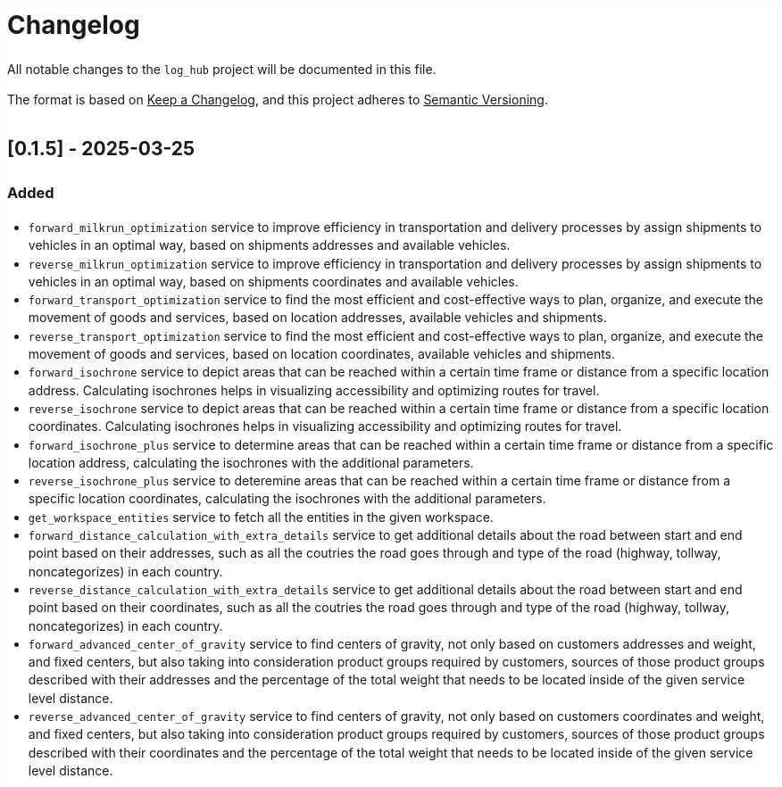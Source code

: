 # Changelog

All notable changes to the `log_hub` project will be documented in this file.

The format is based on [Keep a Changelog](https://keepachangelog.com/en/1.0.0/), and this project adheres to [Semantic Versioning](https://semver.org/spec/v2.0.0.html).

## [0.1.5] - 2025-03-25

### Added
- `forward_milkrun_optimization` service to improve efficiency in transportation and delivery processes by assign shipments to vehicles in an optimal way, based on shipments addresses and available vehicles.
- `reverse_milkrun_optimization` service to improve efficiency in transportation and delivery processes by assign shipments to vehicles in an optimal way, based on shipments coordinates and available vehicles.
- `forward_transport_optimization` service to find the most efficient and cost-effective ways to plan, organize, and execute the movement of goods and services, based on location addresses, available vehicles and shipments.
- `reverse_transport_optimization` service to find the most efficient and cost-effective ways to plan, organize, and execute the movement of goods and services, based on location coordinates, available vehicles and shipments.
- `forward_isochrone` service to depict areas that can be reached within a certain time frame or distance from a specific location address. Calculating isochrones helps in visualizing accessibility and optimizing routes for travel.
- `reverse_isochrone` service to depict areas that can be reached within a certain time frame or distance from a specific location coordinates. Calculating isochrones helps in visualizing accessibility and optimizing routes for travel.
- `forward_isochrone_plus` service to determine areas that can be reached within a certain time frame or distance from a specific location address, calculating the isochrones with the additional parameters.
- `reverse_isochrone_plus` service to deteremine areas that can be reached within a certain time frame or distance from a specific location coordinates, calculating the isochrones with the additional parameters.
- `get_workspace_entities` service to fetch all the entities in the given workspace.
- `forward_distance_calculation_with_extra_details` service to get additional details about the road between start and end point based on their addresses, such as all the coutries the road goes through and type of the road (highway, tollway, noncategorizes) in each country.
- `reverse_distance_calculation_with_extra_details` service to get additional details about the road between start and end point based on their coordinates, such as all the coutries the road goes through and type of the road (highway, tollway, noncategorizes) in each country.
- `forward_advanced_center_of_gravity` service to find centers of gravity, not only based on customers addresses and weight, and fixed centers, but also taking into consideration product groups required by customers, sources of those product groups described with their addresses and the percentage of the total weight that needs to be located inside of the given service level distance.
- `reverse_advanced_center_of_gravity` service to find centers of gravity, not only based on customers coordinates and weight, and fixed centers, but also taking into consideration product groups required by customers, sources of those product groups described with their coordinates and the percentage of the total weight that needs to be located inside of the given service level distance.

